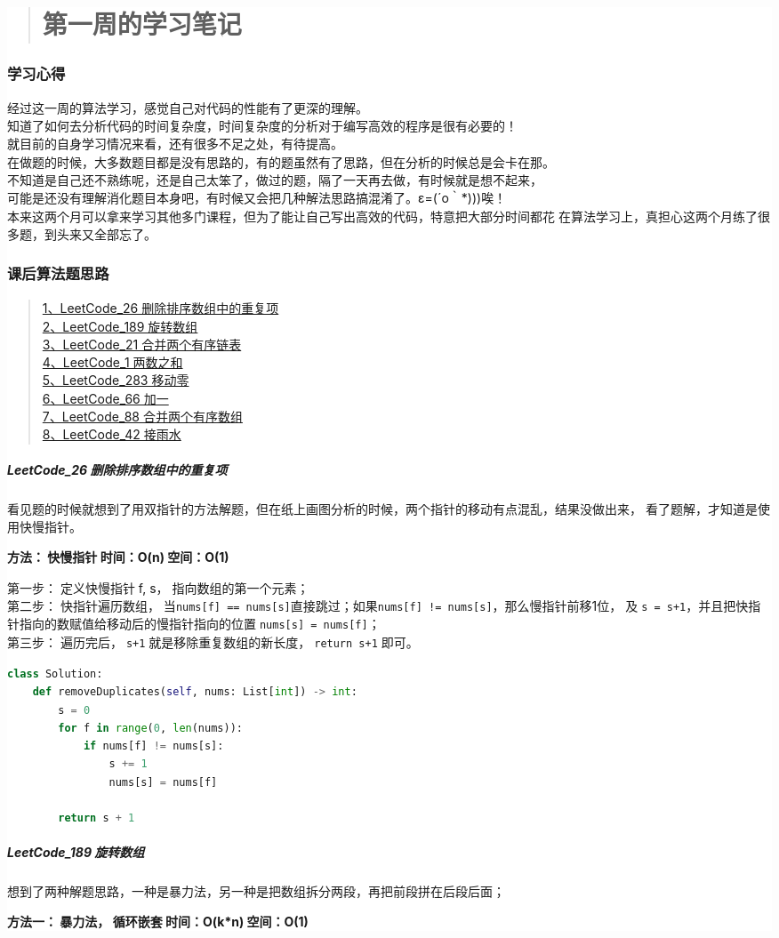 > # 第一周的学习笔记


### 学习心得
经过这一周的算法学习，感觉自己对代码的性能有了更深的理解。   
知道了如何去分析代码的时间复杂度，时间复杂度的分析对于编写高效的程序是很有必要的！  
就目前的自身学习情况来看，还有很多不足之处，有待提高。  
在做题的时候，大多数题目都是没有思路的，有的题虽然有了思路，但在分析的时候总是会卡在那。  
不知道是自己还不熟练呢，还是自己太笨了，做过的题，隔了一天再去做，有时候就是想不起来，  
可能是还没有理解消化题目本身吧，有时候又会把几种解法思路搞混淆了。ε=(´ο｀*)))唉！  
本来这两个月可以拿来学习其他多门课程，但为了能让自己写出高效的代码，特意把大部分时间都花
在算法学习上，真担心这两个月练了很多题，到头来又全部忘了。  



### 课后算法题思路  
> [1、LeetCode_26 删除排序数组中的重复项](#LeetCode_26)    
> [2、LeetCode_189 旋转数组](#LeetCode_189)   
> [3、LeetCode_21 合并两个有序链表](#LeetCode_21)    
> [4、LeetCode_1 两数之和](#LeetCode_1)    
> [5、LeetCode_283 移动零](#LeetCode_283)   
> [6、LeetCode_66 加一](#LeetCode_66)    
> [7、LeetCode_88 合并两个有序数组](#LeetCode_88)  
> [8、LeetCode_42 接雨水](#LeetCode_42)  



##### LeetCode_26 删除排序数组中的重复项 <a id='LeetCode_26'></a>    
看见题的时候就想到了用双指针的方法解题，但在纸上画图分析的时候，两个指针的移动有点混乱，结果没做出来，
看了题解，才知道是使用快慢指针。   

**方法： 快慢指针  时间：O(n)  空间：O(1)**

第一步： 定义快慢指针 f, s， 指向数组的第一个元素；   
第二步： 快指针遍历数组， 当`nums[f] == nums[s]`直接跳过；如果`nums[f] != nums[s]`，那么慢指针前移1位，
及 `s = s+1`，并且把快指针指向的数赋值给移动后的慢指针指向的位置 `nums[s] = nums[f]`；    
第三步： 遍历完后， `s+1` 就是移除重复数组的新长度， `return s+1` 即可。  

``` python
class Solution:
    def removeDuplicates(self, nums: List[int]) -> int:
        s = 0
        for f in range(0, len(nums)):
            if nums[f] != nums[s]:
                s += 1
                nums[s] = nums[f]
                
        return s + 1
```


##### LeetCode_189 旋转数组 <a id='LeetCode_189'></a> 
想到了两种解题思路，一种是暴力法，另一种是把数组拆分两段，再把前段拼在后段后面； 

**方法一： 暴力法， 循环嵌套  时间：O(k*n) 空间：O(1)**  
